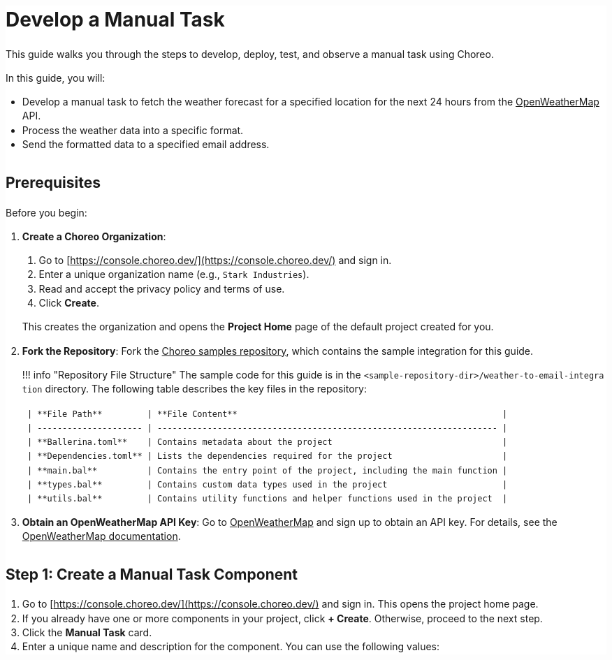 # Develop a Manual Task

This guide walks you through the steps to develop, deploy, test, and observe a manual task using Choreo.

In this guide, you will:

- Develop a manual task to fetch the weather forecast for a specified location for the next 24 hours from the [OpenWeatherMap](https://openweathermap.org) API.
- Process the weather data into a specific format.
- Send the formatted data to a specified email address.

## Prerequisites

Before you begin:

1. **Create a Choreo Organization**:
    1. Go to [https://console.choreo.dev/](https://console.choreo.dev/) and sign in.
    2. Enter a unique organization name (e.g., `Stark Industries`).
    3. Read and accept the privacy policy and terms of use.
    4. Click **Create**.

    This creates the organization and opens the **Project Home** page of the default project created for you.

2. **Fork the Repository**: Fork the [Choreo samples repository](https://github.com/wso2/choreo-samples), which contains the sample integration for this guide.

    !!! info "Repository File Structure"
        The sample code for this guide is in the `<sample-repository-dir>/weather-to-email-integration` directory. The following table describes the key files in the repository:

        | **File Path**         | **File Content**                                                     |
        | --------------------- | -------------------------------------------------------------------- |
        | **Ballerina.toml**    | Contains metadata about the project                                  |
        | **Dependencies.toml** | Lists the dependencies required for the project                      |
        | **main.bal**          | Contains the entry point of the project, including the main function |
        | **types.bal**         | Contains custom data types used in the project                       |
        | **utils.bal**         | Contains utility functions and helper functions used in the project  |

3. **Obtain an OpenWeatherMap API Key**: Go to [OpenWeatherMap](https://openweathermap.org/) and sign up to obtain an API key. For details, see the [OpenWeatherMap documentation](https://openweathermap.org/appid#signup).

## Step 1: Create a Manual Task Component

1. Go to [https://console.choreo.dev/](https://console.choreo.dev/) and sign in. This opens the project home page.
2. If you already have one or more components in your project, click **+ Create**. Otherwise, proceed to the next step.
3. Click the **Manual Task** card.
4. Enter a unique name and description for the component. You can use the following values:
